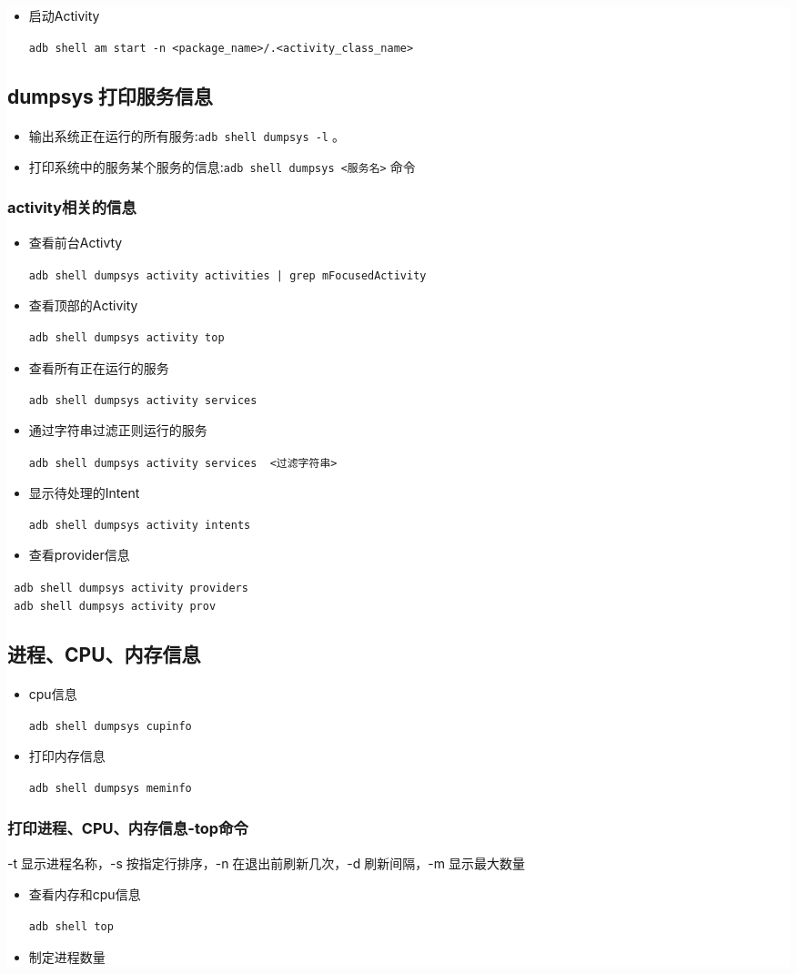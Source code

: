 * 启动Activity

	`adb shell am start -n <package_name>/.<activity_class_name>`

## dumpsys 打印服务信息

* 输出系统正在运行的所有服务:`adb shell dumpsys -l` 。

* 打印系统中的服务某个服务的信息:`adb shell dumpsys <服务名>` 命令



### activity相关的信息

* 查看前台Activty

	`adb shell dumpsys activity activities | grep mFocusedActivity`

* 查看顶部的Activity

	`adb shell dumpsys activity top`

* 查看所有正在运行的服务

	`adb shell dumpsys activity services `

* 通过字符串过滤正则运行的服务

	`adb shell dumpsys activity services  <过滤字符串>`

* 显示待处理的Intent 

	 `adb shell dumpsys activity intents`
 
* 查看provider信息

```
 adb shell dumpsys activity providers
 adb shell dumpsys activity prov
```

## 进程、CPU、内存信息

* cpu信息

	`adb shell dumpsys cupinfo`

* 打印内存信息

	`adb shell dumpsys meminfo`

### 打印进程、CPU、内存信息-top命令

 -t 显示进程名称，-s 按指定行排序，-n 在退出前刷新几次，-d 刷新间隔，-m 显示最大数量

* 查看内存和cpu信息

	`adb shell top`

* 制定进程数量
